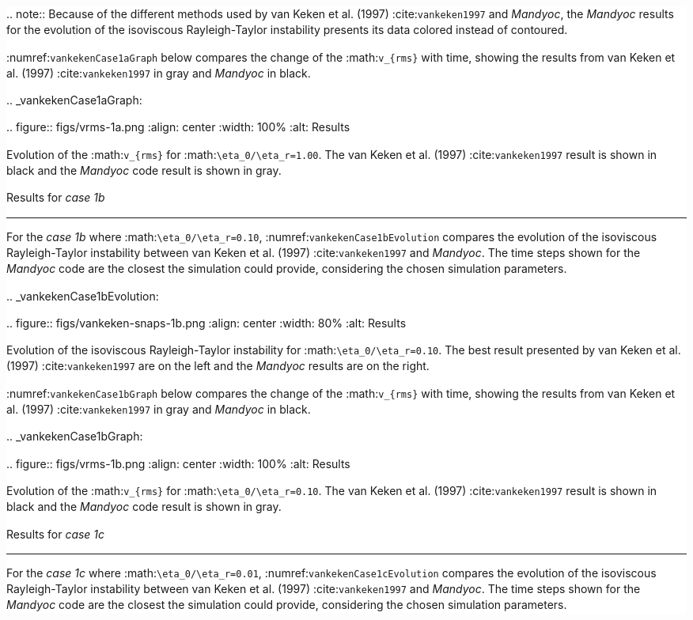 .. note::
  Because of the different methods used by van Keken et al. (1997) :cite:`vankeken1997` and *Mandyoc*, the *Mandyoc* results for the evolution of the isoviscous Rayleigh-Taylor instability presents its data colored instead of contoured.

:numref:`vankekenCase1aGraph` below compares the change of the :math:`v_{rms}` with time, showing the results from van Keken et al. (1997) :cite:`vankeken1997` in gray and *Mandyoc* in black.

.. _vankekenCase1aGraph:

.. figure:: figs/vrms-1a.png
  :align: center
  :width: 100%
  :alt: Results

  Evolution of the :math:`v_{rms}` for :math:`\eta_0/\eta_r=1.00`. The van Keken et al. (1997) :cite:`vankeken1997` result is shown in black and the *Mandyoc* code result is shown in gray.

Results for *case 1b*
*********************

For the *case 1b* where :math:`\eta_0/\eta_r=0.10`, :numref:`vankekenCase1bEvolution` compares the evolution of the isoviscous Rayleigh-Taylor instability between van Keken et al. (1997) :cite:`vankeken1997` and *Mandyoc*. The time steps shown for the *Mandyoc* code are the closest the simulation could provide, considering the chosen simulation parameters.

.. _vankekenCase1bEvolution:

.. figure:: figs/vankeken-snaps-1b.png
  :align: center
  :width: 80%
  :alt: Results

  Evolution of the isoviscous Rayleigh-Taylor instability for :math:`\eta_0/\eta_r=0.10`. The best result presented by van Keken et al. (1997) :cite:`vankeken1997` are on the left and the *Mandyoc* results are on the right.

:numref:`vankekenCase1bGraph` below compares the change of the :math:`v_{rms}` with time, showing the results from van Keken et al. (1997) :cite:`vankeken1997` in gray and *Mandyoc* in black.

.. _vankekenCase1bGraph:

.. figure:: figs/vrms-1b.png
  :align: center
  :width: 100%
  :alt: Results

  Evolution of the :math:`v_{rms}` for :math:`\eta_0/\eta_r=0.10`. The van Keken et al. (1997) :cite:`vankeken1997` result is shown in black and the *Mandyoc* code result is shown in gray.

Results for *case 1c*
*********************

For the *case 1c* where :math:`\eta_0/\eta_r=0.01`, :numref:`vankekenCase1cEvolution` compares the evolution of the isoviscous Rayleigh-Taylor instability between van Keken et al. (1997) :cite:`vankeken1997` and *Mandyoc*. The time steps shown for the *Mandyoc* code are the closest the simulation could provide, considering the chosen simulation parameters.
